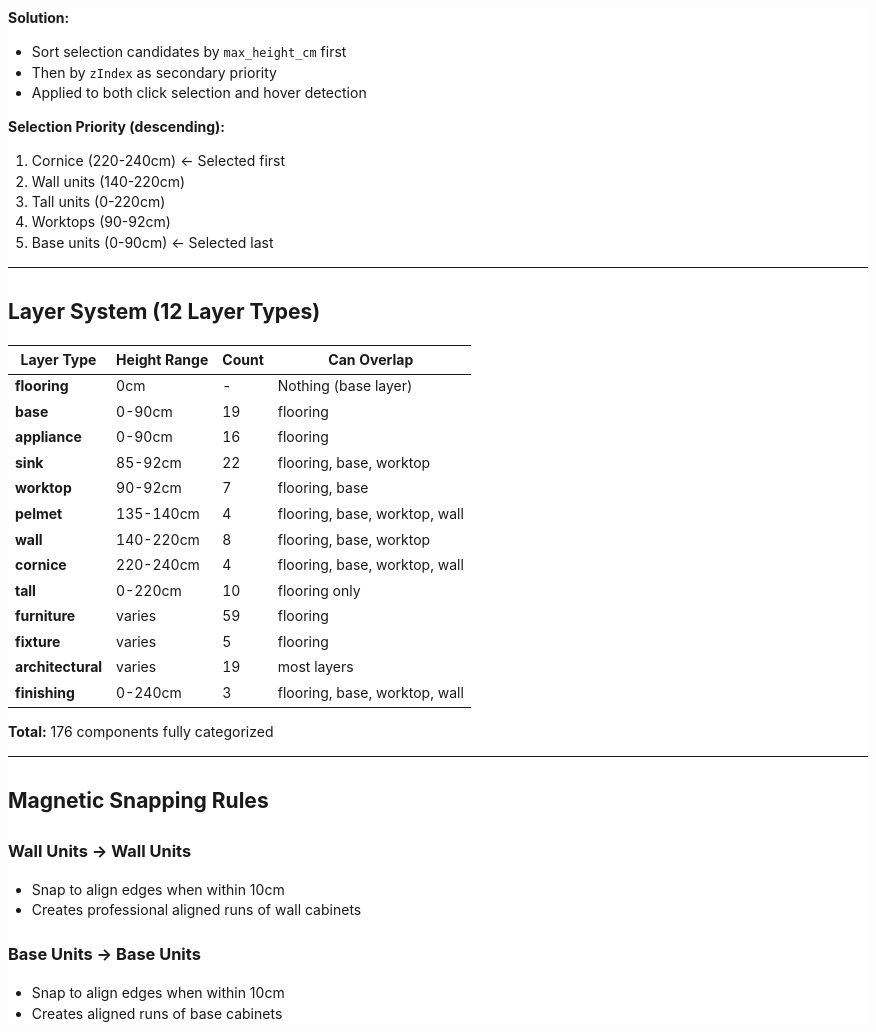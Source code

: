 **Solution:**
- Sort selection candidates by `max_height_cm` first
- Then by `zIndex` as secondary priority
- Applied to both click selection and hover detection

**Selection Priority (descending):**
1. Cornice (220-240cm) ← Selected first
2. Wall units (140-220cm)
3. Tall units (0-220cm)
4. Worktops (90-92cm)
5. Base units (0-90cm) ← Selected last

---

## Layer System (12 Layer Types)

| Layer Type | Height Range | Count | Can Overlap |
|------------|--------------|-------|-------------|
| **flooring** | 0cm | - | Nothing (base layer) |
| **base** | 0-90cm | 19 | flooring |
| **appliance** | 0-90cm | 16 | flooring |
| **sink** | 85-92cm | 22 | flooring, base, worktop |
| **worktop** | 90-92cm | 7 | flooring, base |
| **pelmet** | 135-140cm | 4 | flooring, base, worktop, wall |
| **wall** | 140-220cm | 8 | flooring, base, worktop |
| **cornice** | 220-240cm | 4 | flooring, base, worktop, wall |
| **tall** | 0-220cm | 10 | flooring only |
| **furniture** | varies | 59 | flooring |
| **fixture** | varies | 5 | flooring |
| **architectural** | varies | 19 | most layers |
| **finishing** | 0-240cm | 3 | flooring, base, worktop, wall |

**Total:** 176 components fully categorized

---

## Magnetic Snapping Rules

### **Wall Units → Wall Units**
- Snap to align edges when within 10cm
- Creates professional aligned runs of wall cabinets

### **Base Units → Base Units**
- Snap to align edges when within 10cm
- Creates aligned runs of base cabinets
